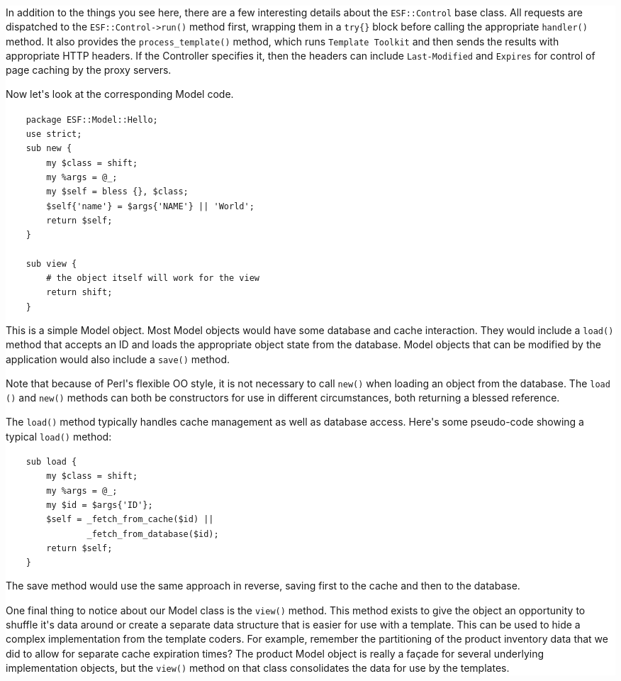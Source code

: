 In addition to the things you see here, there are a few interesting details about the `ESF::Control` base class. All requests are dispatched to the `ESF::Control->run()` method first, wrapping them in a `try{}` block before calling the appropriate `handler()` method. It also provides the `process_template()` method, which runs `Template Toolkit` and then sends the results with appropriate HTTP headers. If the Controller specifies it, then the headers can include `Last-Modified` and `Expires` for control of page caching by the proxy servers.

Now let's look at the corresponding Model code.

        package ESF::Model::Hello;
        use strict;
        sub new {
            my $class = shift;
            my %args = @_;
            my $self = bless {}, $class;
            $self{'name'} = $args{'NAME'} || 'World';
            return $self;
        }

        sub view {
            # the object itself will work for the view
            return shift;
        }

This is a simple Model object. Most Model objects would have some database and cache interaction. They would include a `load()` method that accepts an ID and loads the appropriate object state from the database. Model objects that can be modified by the application would also include a `save()` method.

Note that because of Perl's flexible OO style, it is not necessary to call `new()` when loading an object from the database. The `load()` and `new()` methods can both be constructors for use in different circumstances, both returning a blessed reference.

The `load()` method typically handles cache management as well as database access. Here's some pseudo-code showing a typical `load()` method:

        sub load {
            my $class = shift;
            my %args = @_;
            my $id = $args{'ID'};
            $self = _fetch_from_cache($id) ||
                    _fetch_from_database($id);
            return $self;
        }

The save method would use the same approach in reverse, saving first to the cache and then to the database.

One final thing to notice about our Model class is the `view()` method. This method exists to give the object an opportunity to shuffle it's data around or create a separate data structure that is easier for use with a template. This can be used to hide a complex implementation from the template coders. For example, remember the partitioning of the product inventory data that we did to allow for separate cache expiration times? The product Model object is really a façade for several underlying implementation objects, but the `view()` method on that class consolidates the data for use by the templates.

